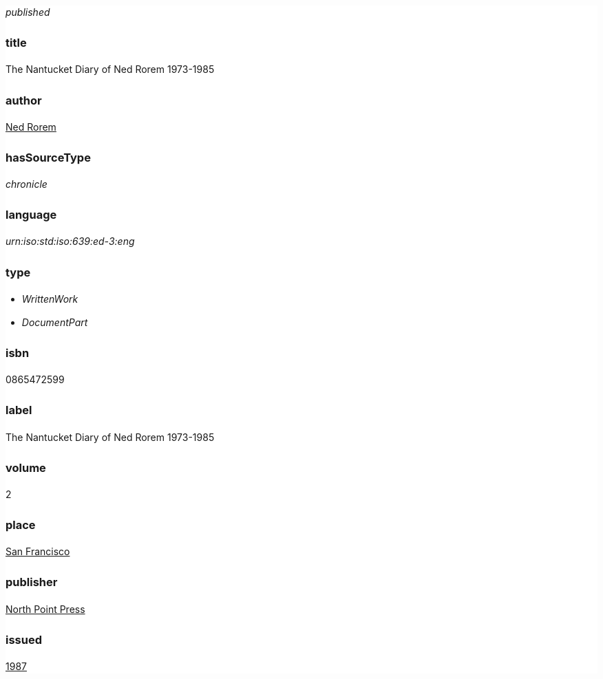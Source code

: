
*published*

### title


The Nantucket Diary of Ned Rorem 1973-1985

### author


[Ned Rorem](#Ned-Rorem)

### hasSourceType


*chronicle*

### language


*urn:iso:std:iso:639:ed-3:eng*

### type

 - *WrittenWork*

 - *DocumentPart*

### isbn


0865472599

### label


The Nantucket Diary of Ned Rorem 1973-1985

### volume


2

### place


[San Francisco](#San-Francisco)

### publisher


[North Point Press](#North-Point-Press)

### issued


[1987](#1987)
